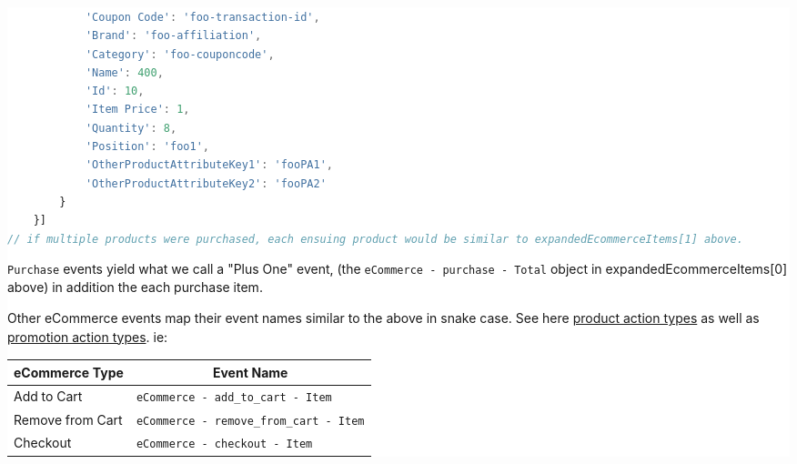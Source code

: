 ```javascript
            'Coupon Code': 'foo-transaction-id',
            'Brand': 'foo-affiliation',
            'Category': 'foo-couponcode',
            'Name': 400,
            'Id': 10,
            'Item Price': 1,
            'Quantity': 8,
            'Position': 'foo1',
            'OtherProductAttributeKey1': 'fooPA1',
            'OtherProductAttributeKey2': 'fooPA2'
        }
    }]
// if multiple products were purchased, each ensuing product would be similar to expandedEcommerceItems[1] above.

```
`Purchase` events yield what we call a "Plus One" event, (the `eCommerce - purchase - Total` object in expandedEcommerceItems[0] above) in addition the each purchase item.

Other eCommerce events map their event names similar to the above in snake case. See here [product action types](https://git.corp.mparticle.com/mParticle/mparticle-sdk-javascript-private/blob/master/src/types.js#L246-L269) as well as [promotion action types](https://git.corp.mparticle.com/mParticle/mparticle-sdk-javascript-private/blob/master/src/types.js#L279-L288). ie:

| eCommerce Type |  Event Name |
| --- | --- |
| Add to Cart | `eCommerce - add_to_cart - Item` |
| Remove from Cart | `eCommerce - remove_from_cart - Item` |
| Checkout | `eCommerce - checkout - Item` |
